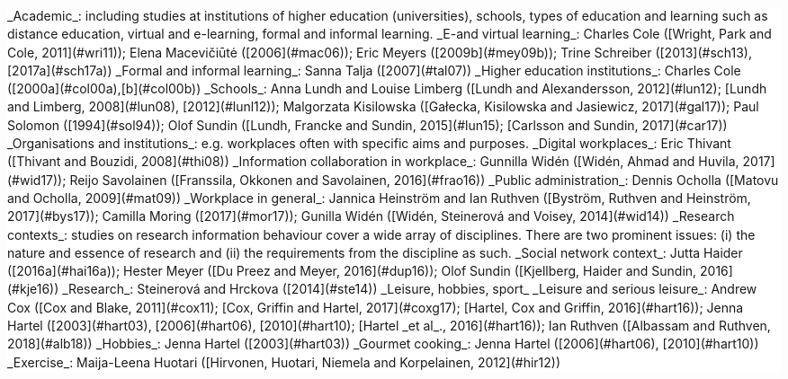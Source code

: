 </tr>

<tr>

<td style="vertical-align:text-top;">_Academic_: including studies at institutions of higher education (universities), schools, types of education and learning such as distance education, virtual and e-learning, formal and informal learning.</td>

<td style="text-align:left;">_E-and virtual learning_: Charles Cole ([Wright, Park and Cole, 2011](#wri11)); Elena Macevičiūtė ([2006](#mac06)); Eric Meyers ([2009b](#mey09b)); Trine Schreiber ([2013](#sch13), [2017a](#sch17a))  
_Formal and informal learning_: Sanna Talja ([2007](#tal07))  
_Higher education institutions_: Charles Cole ([2000a](#col00a),[b](#col00b))  
_Schools_: Anna Lundh and Louise Limberg ([Lundh and Alexandersson, 2012](#lun12); [Lundh and Limberg, 2008](#lun08), [2012](#lunl12)); Malgorzata Kisilowska ([Gałecka, Kisilowska and Jasiewicz, 2017](#gal17)); Paul Solomon ([1994](#sol94)); Olof Sundin ([Lundh, Francke and Sundin, 2015](#lun15); [Carlsson and Sundin, 2017](#car17))</td>

</tr>

<tr>

<td style="vertical-align:text-top;">_Organisations and institutions_: e.g. workplaces often with specific aims and purposes.</td>

<td style="text-align:left;">_Digital workplaces_: Eric Thivant ([Thivant and Bouzidi, 2008](#thi08))  
_Information collaboration in workplace_: Gunnilla Widén ([Widén, Ahmad and Huvila, 2017](#wid17)); Reijo Savolainen ([Franssila, Okkonen and Savolainen, 2016](#frao16))  
_Public administration_: Dennis Ocholla ([Matovu and Ocholla, 2009](#mat09))  
_Workplace in general_: Jannica Heinström and Ian Ruthven ([Byström, Ruthven and Heinström, 2017](#bys17)); Camilla Moring ([2017](#mor17)); Gunilla Widén ([Widén, Steinerová and Voisey, 2014](#wid14))</td>

</tr>

<tr>

<td style="vertical-align:text-top;">_Research contexts_: studies on research information behaviour cover a wide array of disciplines. There are two prominent issues: (i) the nature and essence of research and (ii) the requirements from the discipline as such.</td>

<td style="text-align:left;">_Social network context_: Jutta Haider ([2016a](#hai16a)); Hester Meyer ([Du Preez and Meyer, 2016](#dup16)); Olof Sundin ([Kjellberg, Haider and Sundin, 2016](#kje16))  
_Research_: Steinerová and Hrckova ([2014](#ste14))</td>

</tr>

<tr>

<td style="vertical-align:text-top;">_Leisure, hobbies, sport_</td>

<td style="text-align:left;">_Leisure and serious leisure_: Andrew Cox ([Cox and Blake, 2011](#cox11); [Cox, Griffin and Hartel, 2017](#coxg17); [Hartel, Cox and Griffin, 2016](#hart16)); Jenna Hartel ([2003](#hart03), [2006](#hart06), [2010](#hart10); [Hartel _et al_., 2016](#hart16)); Ian Ruthven ([Albassam and Ruthven, 2018](#alb18))  
_Hobbies_: Jenna Hartel ([2003](#hart03))  
_Gourmet cooking_: Jenna Hartel ([2006](#hart06), [2010](#hart10))  
_Exercise_: Maija-Leena Huotari ([Hirvonen, Huotari, Niemela and Korpelainen, 2012](#hir12))</td>
